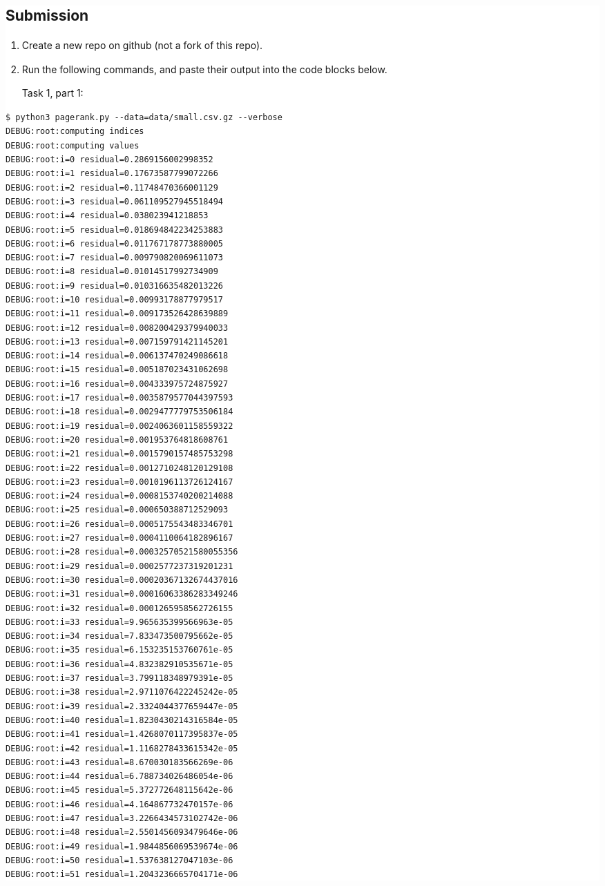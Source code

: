 

## Submission

1. Create a new repo on github (not a fork of this repo).

1. Run the following commands, and paste their output into the code blocks below.
   
   Task 1, part 1:
```
$ python3 pagerank.py --data=data/small.csv.gz --verbose
DEBUG:root:computing indices
DEBUG:root:computing values
DEBUG:root:i=0 residual=0.2869156002998352
DEBUG:root:i=1 residual=0.17673587799072266
DEBUG:root:i=2 residual=0.11748470366001129
DEBUG:root:i=3 residual=0.061109527945518494
DEBUG:root:i=4 residual=0.038023941218853
DEBUG:root:i=5 residual=0.018694842234253883
DEBUG:root:i=6 residual=0.011767178773880005
DEBUG:root:i=7 residual=0.009790820069611073
DEBUG:root:i=8 residual=0.01014517992734909
DEBUG:root:i=9 residual=0.010316635482013226
DEBUG:root:i=10 residual=0.00993178877979517
DEBUG:root:i=11 residual=0.009173526428639889
DEBUG:root:i=12 residual=0.008200429379940033
DEBUG:root:i=13 residual=0.007159791421145201
DEBUG:root:i=14 residual=0.006137470249086618
DEBUG:root:i=15 residual=0.005187023431062698
DEBUG:root:i=16 residual=0.004333975724875927
DEBUG:root:i=17 residual=0.0035879577044397593
DEBUG:root:i=18 residual=0.0029477779753506184
DEBUG:root:i=19 residual=0.0024063601158559322
DEBUG:root:i=20 residual=0.001953764818608761
DEBUG:root:i=21 residual=0.0015790157485753298
DEBUG:root:i=22 residual=0.0012710248120129108
DEBUG:root:i=23 residual=0.0010196113726124167
DEBUG:root:i=24 residual=0.0008153740200214088
DEBUG:root:i=25 residual=0.000650388712529093
DEBUG:root:i=26 residual=0.0005175543483346701
DEBUG:root:i=27 residual=0.0004110064182896167
DEBUG:root:i=28 residual=0.00032570521580055356
DEBUG:root:i=29 residual=0.0002577237319201231
DEBUG:root:i=30 residual=0.00020367132674437016
DEBUG:root:i=31 residual=0.00016063386283349246
DEBUG:root:i=32 residual=0.0001265958562726155
DEBUG:root:i=33 residual=9.965635399566963e-05
DEBUG:root:i=34 residual=7.833473500795662e-05
DEBUG:root:i=35 residual=6.153235153760761e-05
DEBUG:root:i=36 residual=4.832382910535671e-05
DEBUG:root:i=37 residual=3.799118348979391e-05
DEBUG:root:i=38 residual=2.9711076422245242e-05
DEBUG:root:i=39 residual=2.3324044377659447e-05
DEBUG:root:i=40 residual=1.8230430214316584e-05
DEBUG:root:i=41 residual=1.4268070117395837e-05
DEBUG:root:i=42 residual=1.1168278433615342e-05
DEBUG:root:i=43 residual=8.670030183566269e-06
DEBUG:root:i=44 residual=6.788734026486054e-06
DEBUG:root:i=45 residual=5.372772648115642e-06
DEBUG:root:i=46 residual=4.164867732470157e-06
DEBUG:root:i=47 residual=3.2266434573102742e-06
DEBUG:root:i=48 residual=2.5501456093479646e-06
DEBUG:root:i=49 residual=1.9844856069539674e-06
DEBUG:root:i=50 residual=1.537638127047103e-06
DEBUG:root:i=51 residual=1.2043236665704171e-06
```
